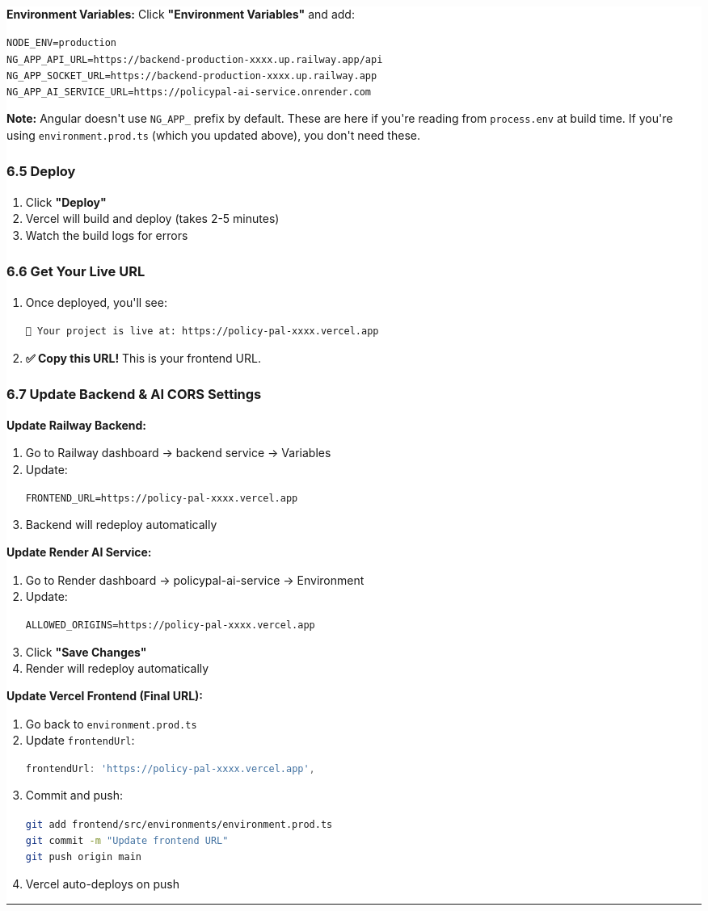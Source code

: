 **Environment Variables:**
Click **"Environment Variables"** and add:

```env
NODE_ENV=production
NG_APP_API_URL=https://backend-production-xxxx.up.railway.app/api
NG_APP_SOCKET_URL=https://backend-production-xxxx.up.railway.app
NG_APP_AI_SERVICE_URL=https://policypal-ai-service.onrender.com
```

**Note:** Angular doesn't use `NG_APP_` prefix by default. These are here if you're reading from `process.env` at build time. If you're using `environment.prod.ts` (which you updated above), you don't need these.

### 6.5 Deploy

1. Click **"Deploy"**
2. Vercel will build and deploy (takes 2-5 minutes)
3. Watch the build logs for errors

### 6.6 Get Your Live URL

1. Once deployed, you'll see:
   ```
   🎉 Your project is live at: https://policy-pal-xxxx.vercel.app
   ```
2. **✅ Copy this URL!** This is your frontend URL.

### 6.7 Update Backend & AI CORS Settings

**Update Railway Backend:**
1. Go to Railway dashboard → backend service → Variables
2. Update:
   ```
   FRONTEND_URL=https://policy-pal-xxxx.vercel.app
   ```
3. Backend will redeploy automatically

**Update Render AI Service:**
1. Go to Render dashboard → policypal-ai-service → Environment
2. Update:
   ```
   ALLOWED_ORIGINS=https://policy-pal-xxxx.vercel.app
   ```
3. Click **"Save Changes"**
4. Render will redeploy automatically

**Update Vercel Frontend (Final URL):**
1. Go back to `environment.prod.ts`
2. Update `frontendUrl`:
   ```typescript
   frontendUrl: 'https://policy-pal-xxxx.vercel.app',
   ```
3. Commit and push:
   ```bash
   git add frontend/src/environments/environment.prod.ts
   git commit -m "Update frontend URL"
   git push origin main
   ```
4. Vercel auto-deploys on push

---